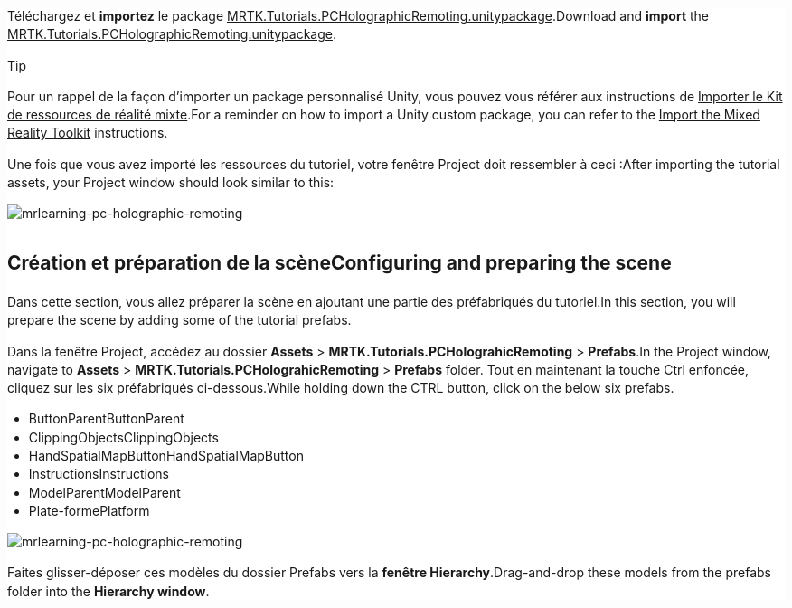 <span data-ttu-id="b2ffe-138">Téléchargez et **importez** le package [MRTK.Tutorials.PCHolographicRemoting.unitypackage](https://github.com/onginnovations/MixedRealityLearning/releases/download/pc-holographic-remoting-v2.4.0.0/MRTK.Tutorials.PCHolographicRemoting.unitypackage).</span><span class="sxs-lookup"><span data-stu-id="b2ffe-138">Download and **import** the [MRTK.Tutorials.PCHolographicRemoting.unitypackage](https://github.com/onginnovations/MixedRealityLearning/releases/download/pc-holographic-remoting-v2.4.0.0/MRTK.Tutorials.PCHolographicRemoting.unitypackage).</span></span>

>[!TIP]
> <span data-ttu-id="b2ffe-139">Pour un rappel de la façon d’importer un package personnalisé Unity, vous pouvez vous référer aux instructions de [Importer le Kit de ressources de réalité mixte](mrlearning-base-ch1.md#import-the-mixed-reality-toolkit).</span><span class="sxs-lookup"><span data-stu-id="b2ffe-139">For a reminder on how to import a Unity custom package, you can refer to the [Import the Mixed Reality Toolkit](mrlearning-base-ch1.md#import-the-mixed-reality-toolkit) instructions.</span></span>

<span data-ttu-id="b2ffe-140">Une fois que vous avez importé les ressources du tutoriel, votre fenêtre Project doit ressembler à ceci :</span><span class="sxs-lookup"><span data-stu-id="b2ffe-140">After importing the tutorial assets, your Project window should look similar to this:</span></span>

![mrlearning-pc-holographic-remoting](images/mrlearning-pc-holographic-remoting/Tutorial1-Section2-Step1-1.png)

## <a name="configuring-and-preparing-the-scene"></a><span data-ttu-id="b2ffe-142">Création et préparation de la scène</span><span class="sxs-lookup"><span data-stu-id="b2ffe-142">Configuring and preparing the scene</span></span>

<span data-ttu-id="b2ffe-143">Dans cette section, vous allez préparer la scène en ajoutant une partie des préfabriqués du tutoriel.</span><span class="sxs-lookup"><span data-stu-id="b2ffe-143">In this section, you will prepare the scene by adding some of the tutorial prefabs.</span></span>

<span data-ttu-id="b2ffe-144">Dans la fenêtre Project, accédez au dossier **Assets** > **MRTK.Tutorials.PCHolograhicRemoting** > **Prefabs**.</span><span class="sxs-lookup"><span data-stu-id="b2ffe-144">In the Project window, navigate to **Assets** > **MRTK.Tutorials.PCHolograhicRemoting** > **Prefabs** folder.</span></span> <span data-ttu-id="b2ffe-145">Tout en maintenant la touche Ctrl enfoncée, cliquez sur les six préfabriqués ci-dessous.</span><span class="sxs-lookup"><span data-stu-id="b2ffe-145">While holding down the CTRL button, click on the below six prefabs.</span></span>

* <span data-ttu-id="b2ffe-146">ButtonParent</span><span class="sxs-lookup"><span data-stu-id="b2ffe-146">ButtonParent</span></span>
* <span data-ttu-id="b2ffe-147">ClippingObjects</span><span class="sxs-lookup"><span data-stu-id="b2ffe-147">ClippingObjects</span></span>
* <span data-ttu-id="b2ffe-148">HandSpatialMapButton</span><span class="sxs-lookup"><span data-stu-id="b2ffe-148">HandSpatialMapButton</span></span>
* <span data-ttu-id="b2ffe-149">Instructions</span><span class="sxs-lookup"><span data-stu-id="b2ffe-149">Instructions</span></span>
* <span data-ttu-id="b2ffe-150">ModelParent</span><span class="sxs-lookup"><span data-stu-id="b2ffe-150">ModelParent</span></span>
* <span data-ttu-id="b2ffe-151">Plate-forme</span><span class="sxs-lookup"><span data-stu-id="b2ffe-151">Platform</span></span>

![mrlearning-pc-holographic-remoting](images/mrlearning-pc-holographic-remoting/Tutorial1-Section3-Step1-1.png)

<span data-ttu-id="b2ffe-153">Faites glisser-déposer ces modèles du dossier Prefabs vers la **fenêtre Hierarchy**.</span><span class="sxs-lookup"><span data-stu-id="b2ffe-153">Drag-and-drop these models from the prefabs folder into the **Hierarchy window**.</span></span>
